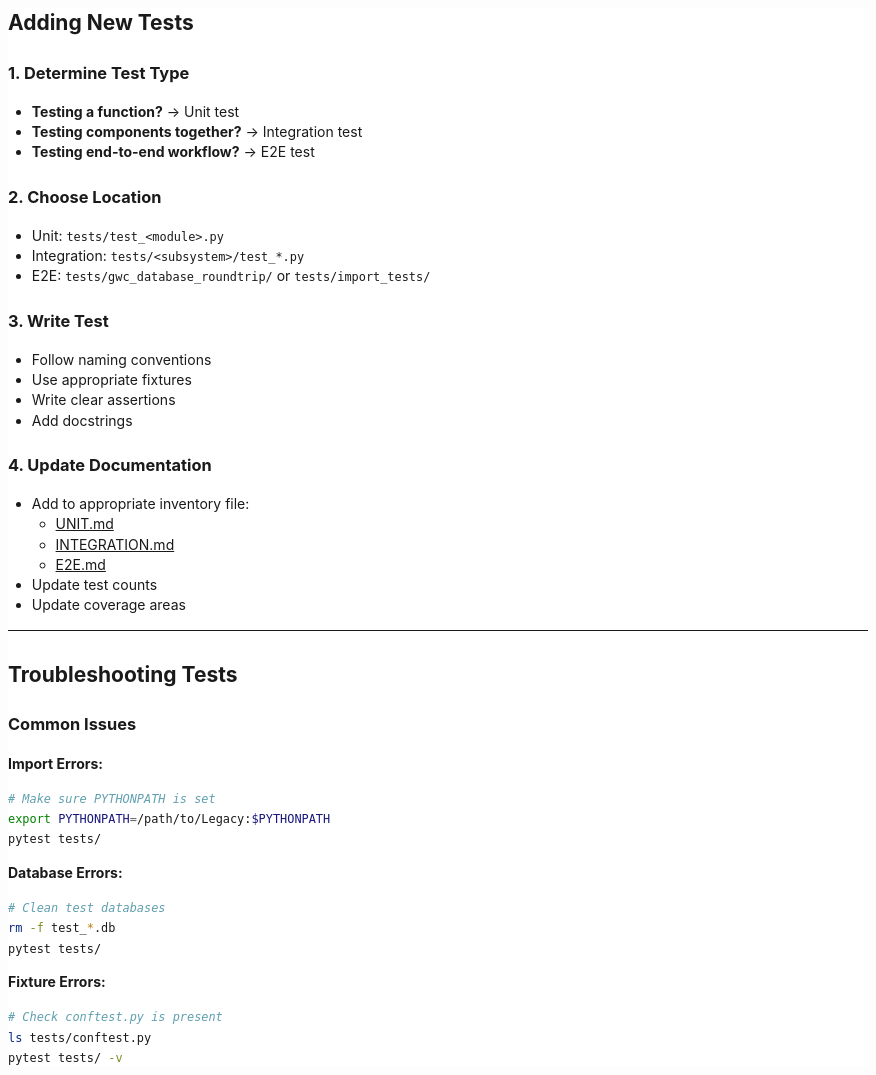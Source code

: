 
## Adding New Tests

### 1. Determine Test Type
- **Testing a function?** → Unit test
- **Testing components together?** → Integration test
- **Testing end-to-end workflow?** → E2E test

### 2. Choose Location
- Unit: `tests/test_<module>.py`
- Integration: `tests/<subsystem>/test_*.py`
- E2E: `tests/gwc_database_roundtrip/` or `tests/import_tests/`

### 3. Write Test
- Follow naming conventions
- Use appropriate fixtures
- Write clear assertions
- Add docstrings

### 4. Update Documentation
- Add to appropriate inventory file:
  - [UNIT.md](./UNIT.md)
  - [INTEGRATION.md](./INTEGRATION.md)
  - [E2E.md](./E2E.md)
- Update test counts
- Update coverage areas

---

## Troubleshooting Tests

### Common Issues

**Import Errors:**
```bash
# Make sure PYTHONPATH is set
export PYTHONPATH=/path/to/Legacy:$PYTHONPATH
pytest tests/
```

**Database Errors:**
```bash
# Clean test databases
rm -f test_*.db
pytest tests/
```

**Fixture Errors:**
```bash
# Check conftest.py is present
ls tests/conftest.py
pytest tests/ -v
```
